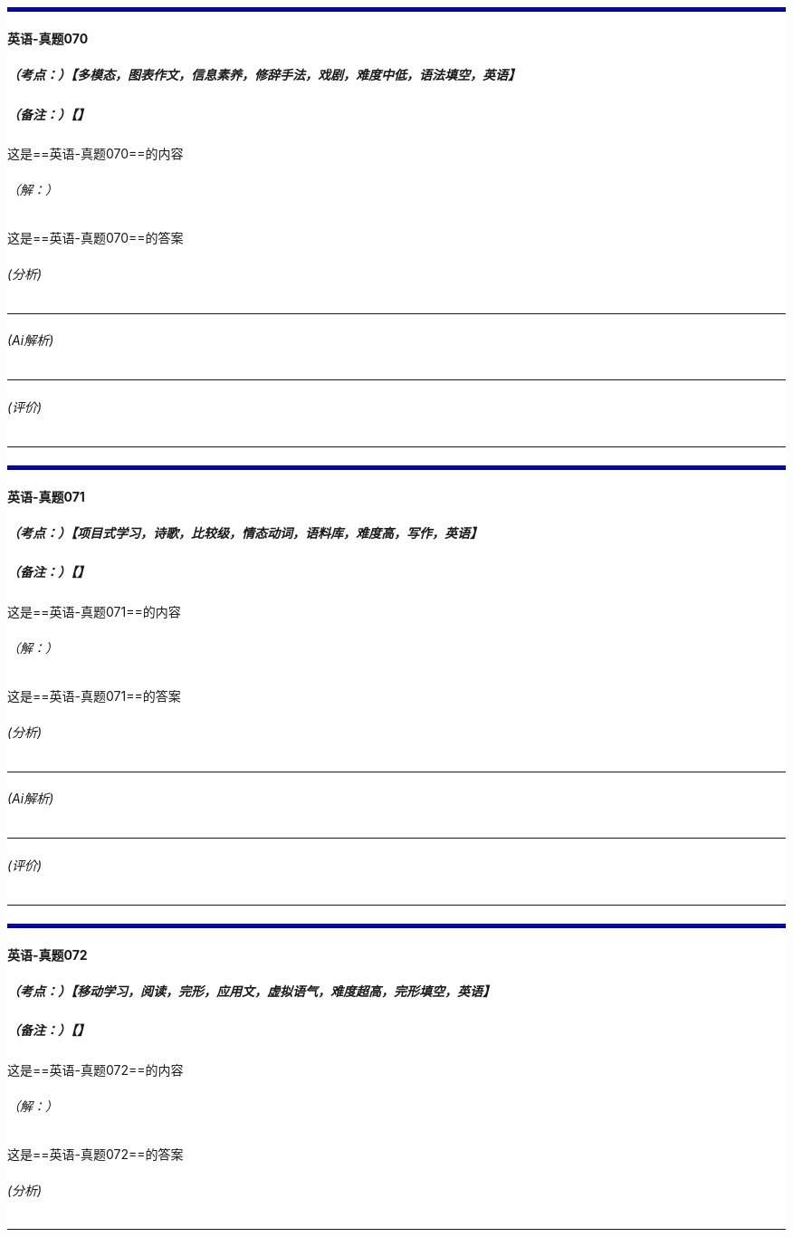 
<hr style="background-color: blue; border-top: 4px double #000; margin: 20px 0;">

#### 英语-真题070
##### （考点：）【多模态，图表作文，信息素养，修辞手法，戏剧，难度中低，语法填空，英语】
##### （备注：）【】
这是==英语-真题070==的内容

###### （解：）
这是==英语-真题070==的答案


###### (分析)
---

###### (Ai解析)
---

###### (评价)
---


<hr style="background-color: blue; border-top: 4px double #000; margin: 20px 0;">

#### 英语-真题071
##### （考点：）【项目式学习，诗歌，比较级，情态动词，语料库，难度高，写作，英语】
##### （备注：）【】
这是==英语-真题071==的内容

###### （解：）
这是==英语-真题071==的答案


###### (分析)
---

###### (Ai解析)
---

###### (评价)
---


<hr style="background-color: blue; border-top: 4px double #000; margin: 20px 0;">

#### 英语-真题072
##### （考点：）【移动学习，阅读，完形，应用文，虚拟语气，难度超高，完形填空，英语】
##### （备注：）【】
这是==英语-真题072==的内容

###### （解：）
这是==英语-真题072==的答案


###### (分析)
---
